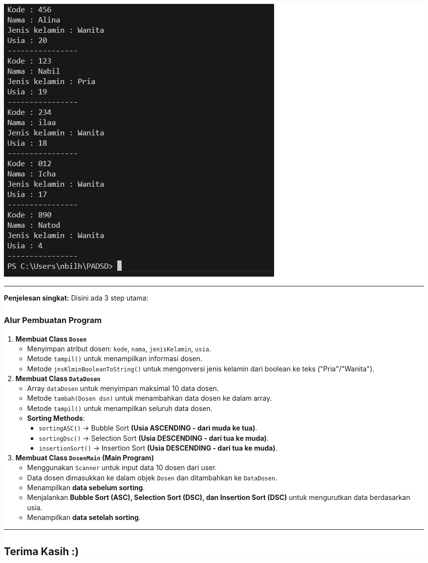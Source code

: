  ![Screenshot](/jobsheet6/img/Screenshot%202025-03-27%20231428.png)

***
**Penjelesan singkat:** 
Disini ada 3 step utama: 
### **Alur Pembuatan Program**
1.  **Membuat Class `Dosen`**
    -   Menyimpan atribut dosen: `kode`, `nama`, `jenisKelamin`, `usia`.
    -   Metode `tampil()` untuk menampilkan informasi dosen.
    -   Metode `jnsKlminBooleanToString()` untuk mengonversi jenis kelamin dari boolean ke teks ("Pria"/"Wanita").
2.  **Membuat Class `DataDosen`**
    -   Array `dataDosen` untuk menyimpan maksimal 10 data dosen.
    -   Metode `tambah(Dosen dsn)` untuk menambahkan data dosen ke dalam array.
    -   Metode `tampil()` untuk menampilkan seluruh data dosen.
    -   **Sorting Methods**:
        -   `sortingASC()` → Bubble Sort **(Usia ASCENDING - dari muda ke tua)**.
        -   `sortingDsc()` → Selection Sort **(Usia DESCENDING - dari tua ke muda)**.
        -   `insertionSort()` → Insertion Sort **(Usia DESCENDING - dari tua ke muda)**.
3.  **Membuat Class `DosenMain` (Main Program)**
    -   Menggunakan `Scanner` untuk input data 10 dosen dari user.
    -   Data dosen dimasukkan ke dalam objek `Dosen` dan ditambahkan ke `DataDosen`.
    -   Menampilkan **data sebelum sorting**.
    -   Menjalankan **Bubble Sort (ASC), Selection Sort (DSC), dan Insertion Sort (DSC)** untuk mengurutkan data berdasarkan usia.
    -   Menampilkan **data setelah sorting**.
***
## Terima Kasih :)








 